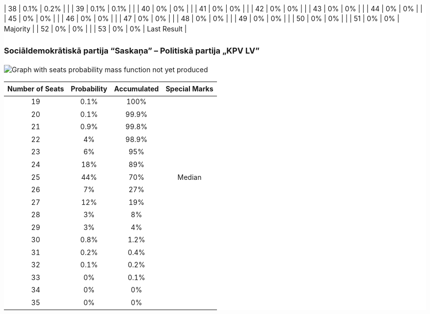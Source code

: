 | 38 | 0.1% | 0.2% |  |
| 39 | 0.1% | 0.1% |  |
| 40 | 0% | 0% |  |
| 41 | 0% | 0% |  |
| 42 | 0% | 0% |  |
| 43 | 0% | 0% |  |
| 44 | 0% | 0% |  |
| 45 | 0% | 0% |  |
| 46 | 0% | 0% |  |
| 47 | 0% | 0% |  |
| 48 | 0% | 0% |  |
| 49 | 0% | 0% |  |
| 50 | 0% | 0% |  |
| 51 | 0% | 0% | Majority |
| 52 | 0% | 0% |  |
| 53 | 0% | 0% | Last Result |

### Sociāldemokrātiskā partija “Saskaņa” – Politiskā partija „KPV LV”

![Graph with seats probability mass function not yet produced](2020-12-31-SKDS-coalitions-seats-pmf-sdps–kpv.png "Seats Probability Mass Function")

| Number of Seats | Probability | Accumulated | Special Marks |
|:---------------:|:-----------:|:-----------:|:-------------:|
| 19 | 0.1% | 100% |  |
| 20 | 0.1% | 99.9% |  |
| 21 | 0.9% | 99.8% |  |
| 22 | 4% | 98.9% |  |
| 23 | 6% | 95% |  |
| 24 | 18% | 89% |  |
| 25 | 44% | 70% | Median |
| 26 | 7% | 27% |  |
| 27 | 12% | 19% |  |
| 28 | 3% | 8% |  |
| 29 | 3% | 4% |  |
| 30 | 0.8% | 1.2% |  |
| 31 | 0.2% | 0.4% |  |
| 32 | 0.1% | 0.2% |  |
| 33 | 0% | 0.1% |  |
| 34 | 0% | 0% |  |
| 35 | 0% | 0% |  |